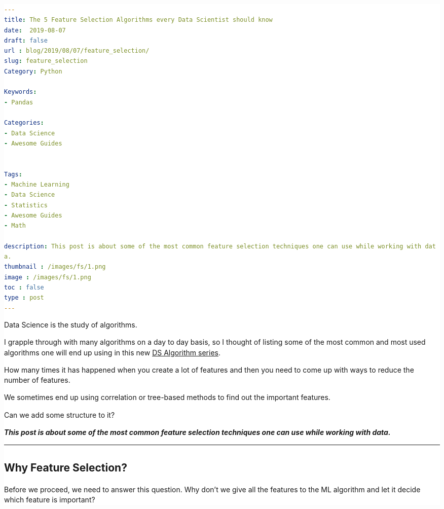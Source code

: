 ```yaml
---
title: The 5 Feature Selection Algorithms every Data Scientist should know
date:  2019-08-07
draft: false
url : blog/2019/08/07/feature_selection/
slug: feature_selection
Category: Python

Keywords:
- Pandas

Categories:
- Data Science
- Awesome Guides


Tags:
- Machine Learning
- Data Science
- Statistics
- Awesome Guides
- Math

description: This post is about some of the most common feature selection techniques one can use while working with data.
thumbnail : /images/fs/1.png
image : /images/fs/1.png
toc : false
type : post
---
```


Data Science is the study of algorithms.

I grapple through with many algorithms on a day to day basis, so I thought of listing some of the most common and most used algorithms one will end up using in this new [DS Algorithm series](https://towardsdatascience.com/tagged/ds-algorithms).

How many times it has happened when you create a lot of features and then you need to come up with ways to reduce the number of features.

We sometimes end up using correlation or tree-based methods to find out the important features.

Can we add some structure to it?

***This post is about some of the most common feature selection techniques one can use while working with data.***

---

## Why Feature Selection?

Before we proceed, we need to answer this question. Why don’t we give all the features to the ML algorithm and let it decide which feature is important?
